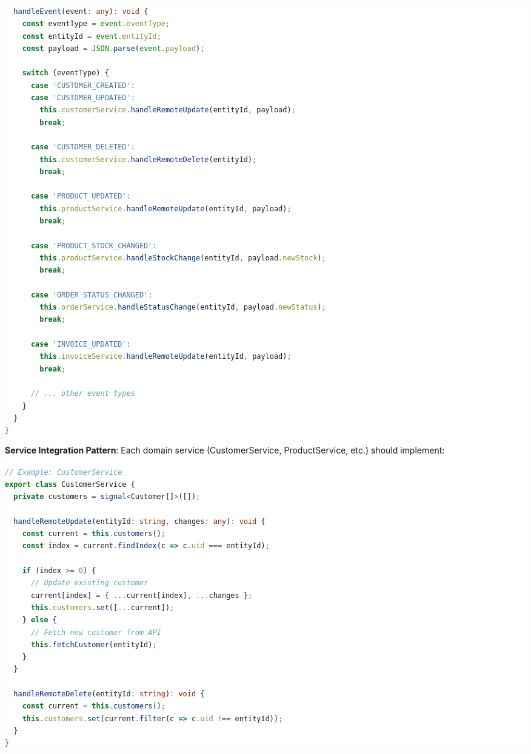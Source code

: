 ```typescript
  handleEvent(event: any): void {
    const eventType = event.eventType;
    const entityId = event.entityId;
    const payload = JSON.parse(event.payload);

    switch (eventType) {
      case 'CUSTOMER_CREATED':
      case 'CUSTOMER_UPDATED':
        this.customerService.handleRemoteUpdate(entityId, payload);
        break;

      case 'CUSTOMER_DELETED':
        this.customerService.handleRemoteDelete(entityId);
        break;

      case 'PRODUCT_UPDATED':
        this.productService.handleRemoteUpdate(entityId, payload);
        break;

      case 'PRODUCT_STOCK_CHANGED':
        this.productService.handleStockChange(entityId, payload.newStock);
        break;

      case 'ORDER_STATUS_CHANGED':
        this.orderService.handleStatusChange(entityId, payload.newStatus);
        break;

      case 'INVOICE_UPDATED':
        this.invoiceService.handleRemoteUpdate(entityId, payload);
        break;

      // ... other event types
    }
  }
}
```

**Service Integration Pattern**:
Each domain service (CustomerService, ProductService, etc.) should implement:

```typescript
// Example: CustomerService
export class CustomerService {
  private customers = signal<Customer[]>([]);

  handleRemoteUpdate(entityId: string, changes: any): void {
    const current = this.customers();
    const index = current.findIndex(c => c.uid === entityId);

    if (index >= 0) {
      // Update existing customer
      current[index] = { ...current[index], ...changes };
      this.customers.set([...current]);
    } else {
      // Fetch new customer from API
      this.fetchCustomer(entityId);
    }
  }

  handleRemoteDelete(entityId: string): void {
    const current = this.customers();
    this.customers.set(current.filter(c => c.uid !== entityId));
  }
}
```